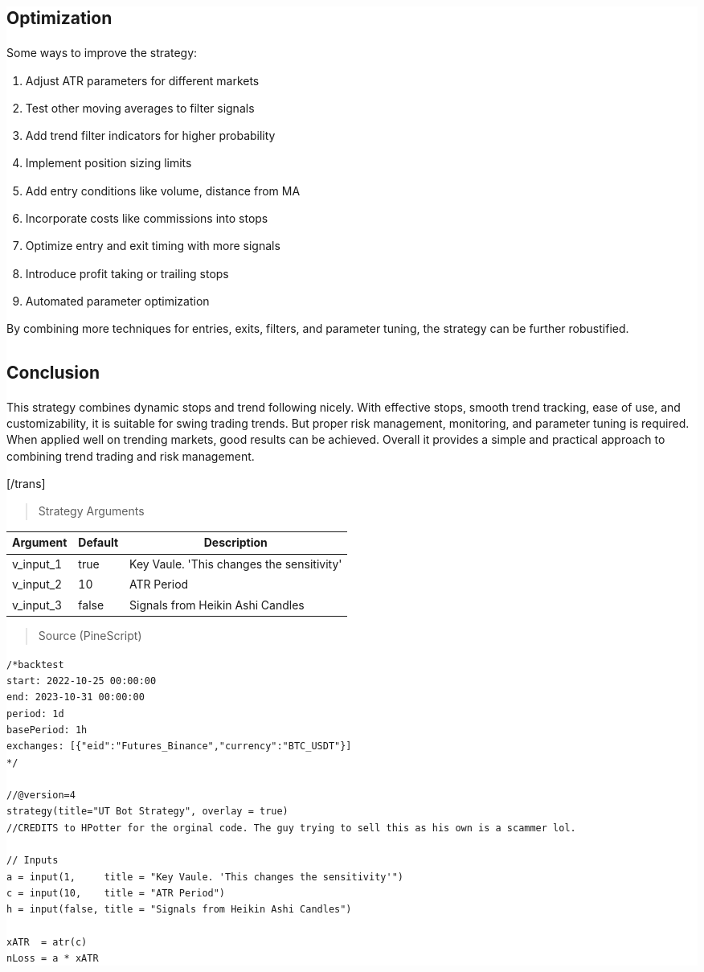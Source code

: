 ## Optimization

Some ways to improve the strategy:

1. Adjust ATR parameters for different markets

2. Test other moving averages to filter signals

3. Add trend filter indicators for higher probability

4. Implement position sizing limits 

5. Add entry conditions like volume, distance from MA

6. Incorporate costs like commissions into stops

7. Optimize entry and exit timing with more signals

8. Introduce profit taking or trailing stops

9. Automated parameter optimization

By combining more techniques for entries, exits, filters, and parameter tuning, the strategy can be further robustified.

## Conclusion

This strategy combines dynamic stops and trend following nicely. With effective stops, smooth trend tracking, ease of use, and customizability, it is suitable for swing trading trends. But proper risk management, monitoring, and parameter tuning is required. When applied well on trending markets, good results can be achieved. Overall it provides a simple and practical approach to combining trend trading and risk management.

[/trans]

> Strategy Arguments



|Argument|Default|Description|
|----|----|----|
|v_input_1|true|Key Vaule. 'This changes the sensitivity'|
|v_input_2|10|ATR Period|
|v_input_3|false|Signals from Heikin Ashi Candles|


> Source (PineScript)

``` pinescript
/*backtest
start: 2022-10-25 00:00:00
end: 2023-10-31 00:00:00
period: 1d
basePeriod: 1h
exchanges: [{"eid":"Futures_Binance","currency":"BTC_USDT"}]
*/

//@version=4
strategy(title="UT Bot Strategy", overlay = true)
//CREDITS to HPotter for the orginal code. The guy trying to sell this as his own is a scammer lol. 

// Inputs
a = input(1,     title = "Key Vaule. 'This changes the sensitivity'")
c = input(10,    title = "ATR Period")
h = input(false, title = "Signals from Heikin Ashi Candles")

xATR  = atr(c)
nLoss = a * xATR
```